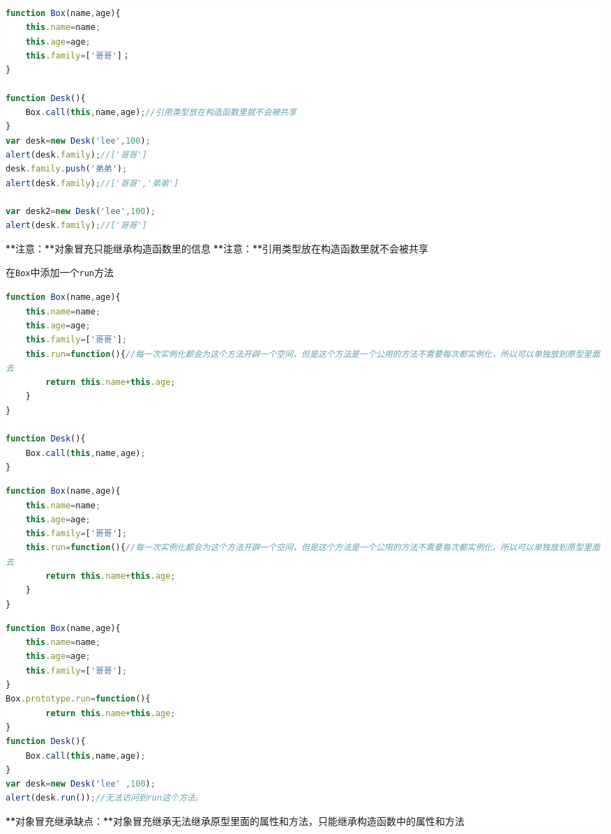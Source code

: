```js
function Box(name,age){
	this.name=name;
	this.age=age;
	this.family=['哥哥']；
}

function Desk(){
	Box.call(this,name,age);//引用类型放在构造函数里就不会被共享
}
var desk=new Desk('lee',100);
alert(desk.family);//['哥哥']
desk.family.push('弟弟');
alert(desk.family);//['哥哥','弟弟']

var desk2=new Desk('lee',100);
alert(desk.family);//['哥哥']

```

**注意：**对象冒充只能继承构造函数里的信息
**注意：**引用类型放在构造函数里就不会被共享

在`Box`中添加一个`run`方法

```js
function Box(name,age){
	this.name=name;
	this.age=age;
	this.family=['哥哥'];
	this.run=function(){//每一次实例化都会为这个方法开辟一个空间，但是这个方法是一个公用的方法不需要每次都实例化，所以可以单独放到原型里面去
		return this.name+this.age;
	}
}

function Desk(){
	Box.call(this,name,age);
}
```

```js
function Box(name,age){
	this.name=name;
	this.age=age;
	this.family=['哥哥'];
	this.run=function(){//每一次实例化都会为这个方法开辟一个空间，但是这个方法是一个公用的方法不需要每次都实例化，所以可以单独放到原型里面去
		return this.name+this.age;
	}
}
```
```js
function Box(name,age){
	this.name=name;
	this.age=age;
	this.family=['哥哥'];
}
Box.prototype.run=function(){
		return this.name+this.age;
}
function Desk(){
	Box.call(this,name,age);
}
var desk=new Desk('lee' ,100);
alert(desk.run());//无法访问到run这个方法。
```
**对象冒充继承缺点：**对象冒充继承无法继承原型里面的属性和方法，只能继承构造函数中的属性和方法
